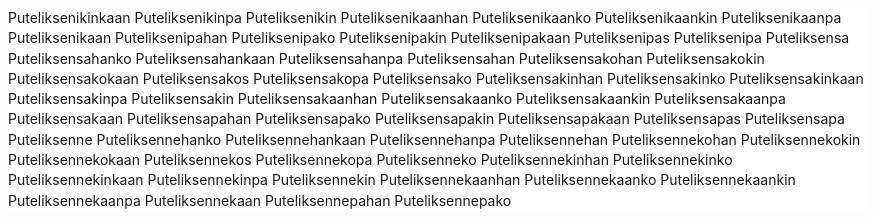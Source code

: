 Puteliksenikinkaan
Puteliksenikinpa
Puteliksenikin
Puteliksenikaanhan
Puteliksenikaanko
Puteliksenikaankin
Puteliksenikaanpa
Puteliksenikaan
Puteliksenipahan
Puteliksenipako
Puteliksenipakin
Puteliksenipakaan
Puteliksenipas
Puteliksenipa
Puteliksensa
Puteliksensahanko
Puteliksensahankaan
Puteliksensahanpa
Puteliksensahan
Puteliksensakohan
Puteliksensakokin
Puteliksensakokaan
Puteliksensakos
Puteliksensakopa
Puteliksensako
Puteliksensakinhan
Puteliksensakinko
Puteliksensakinkaan
Puteliksensakinpa
Puteliksensakin
Puteliksensakaanhan
Puteliksensakaanko
Puteliksensakaankin
Puteliksensakaanpa
Puteliksensakaan
Puteliksensapahan
Puteliksensapako
Puteliksensapakin
Puteliksensapakaan
Puteliksensapas
Puteliksensapa
Puteliksenne
Puteliksennehanko
Puteliksennehankaan
Puteliksennehanpa
Puteliksennehan
Puteliksennekohan
Puteliksennekokin
Puteliksennekokaan
Puteliksennekos
Puteliksennekopa
Puteliksenneko
Puteliksennekinhan
Puteliksennekinko
Puteliksennekinkaan
Puteliksennekinpa
Puteliksennekin
Puteliksennekaanhan
Puteliksennekaanko
Puteliksennekaankin
Puteliksennekaanpa
Puteliksennekaan
Puteliksennepahan
Puteliksennepako